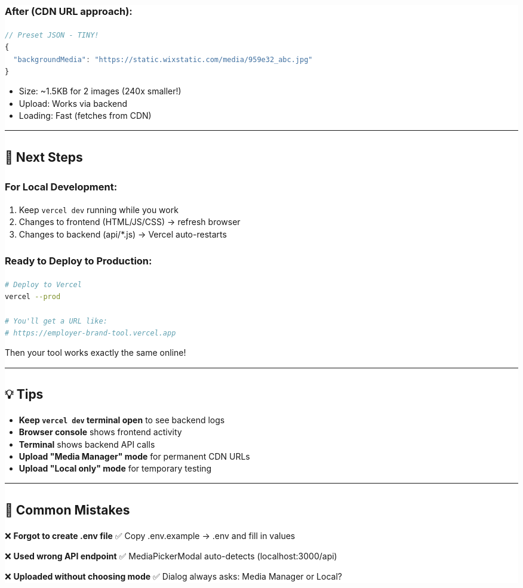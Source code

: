 ### After (CDN URL approach):
```javascript
// Preset JSON - TINY!
{
  "backgroundMedia": "https://static.wixstatic.com/media/959e32_abc.jpg"
}
```
- Size: ~1.5KB for 2 images (240x smaller!)
- Upload: Works via backend
- Loading: Fast (fetches from CDN)

---

## 🎯 Next Steps

### For Local Development:
1. Keep `vercel dev` running while you work
2. Changes to frontend (HTML/JS/CSS) → refresh browser
3. Changes to backend (api/*.js) → Vercel auto-restarts

### Ready to Deploy to Production:
```bash
# Deploy to Vercel
vercel --prod

# You'll get a URL like:
# https://employer-brand-tool.vercel.app
```

Then your tool works exactly the same online!

---

## 💡 Tips

- **Keep `vercel dev` terminal open** to see backend logs
- **Browser console** shows frontend activity
- **Terminal** shows backend API calls
- **Upload "Media Manager" mode** for permanent CDN URLs
- **Upload "Local only" mode** for temporary testing

---

## 🚨 Common Mistakes

❌ **Forgot to create .env file**
✅ Copy .env.example → .env and fill in values

❌ **Used wrong API endpoint**
✅ MediaPickerModal auto-detects (localhost:3000/api)

❌ **Uploaded without choosing mode**
✅ Dialog always asks: Media Manager or Local?
